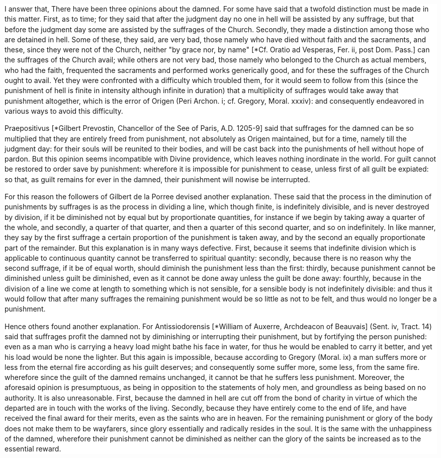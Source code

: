 I answer that, There have been three opinions about the damned. For some have said that a twofold distinction must be made in this matter. First, as to time; for they said that after the judgment day no one in hell will be assisted by any suffrage, but that before the judgment day some are assisted by the suffrages of the Church. Secondly, they made a distinction among those who are detained in hell. Some of these, they said, are very bad, those namely who have died without faith and the sacraments, and these, since they were not of the Church, neither "by grace nor, by name" [*Cf. Oratio ad Vesperas, Fer. ii, post Dom. Pass.] can the suffrages of the Church avail; while others are not very bad, those namely who belonged to the Church as actual members, who had the faith, frequented the sacraments and performed works generically good, and for these the suffrages of the Church ought to avail. Yet they were confronted with a difficulty which troubled them, for it would seem to follow from this (since the punishment of hell is finite in intensity although infinite in duration) that a multiplicity of suffrages would take away that punishment altogether, which is the error of Origen (Peri Archon. i; cf. Gregory, Moral. xxxiv): and consequently endeavored in various ways to avoid this difficulty.

Praepositivus [*Gilbert Prevostin, Chancellor of the See of Paris, A.D. 1205-9] said that suffrages for the damned can be so multiplied that they are entirely freed from punishment, not absolutely as Origen maintained, but for a time, namely till the judgment day: for their souls will be reunited to their bodies, and will be cast back into the punishments of hell without hope of pardon. But this opinion seems incompatible with Divine providence, which leaves nothing inordinate in the world. For guilt cannot be restored to order save by punishment: wherefore it is impossible for punishment to cease, unless first of all guilt be expiated: so that, as guilt remains for ever in the damned, their punishment will nowise be interrupted.

For this reason the followers of Gilbert de la Porree devised another explanation. These said that the process in the diminution of punishments by suffrages is as the process in dividing a line, which though finite, is indefinitely divisible, and is never destroyed by division, if it be diminished not by equal but by proportionate quantities, for instance if we begin by taking away a quarter of the whole, and secondly, a quarter of that quarter, and then a quarter of this second quarter, and so on indefinitely. In like manner, they say by the first suffrage a certain proportion of the punishment is taken away, and by the second an equally proportionate part of the remainder. But this explanation is in many ways defective. First, because it seems that indefinite division which is applicable to continuous quantity cannot be transferred to spiritual quantity: secondly, because there is no reason why the second suffrage, if it be of equal worth, should diminish the punishment less than the first: thirdly, because punishment cannot be diminished unless guilt be diminished, even as it cannot be done away unless the guilt be done away: fourthly, because in the division of a line we come at length to something which is not sensible, for a sensible body is not indefinitely divisible: and thus it would follow that after many suffrages the remaining punishment would be so little as not to be felt, and thus would no longer be a punishment.

Hence others found another explanation. For Antissiodorensis [*William of Auxerre, Archdeacon of Beauvais] (Sent. iv, Tract. 14) said that suffrages profit the damned not by diminishing or interrupting their punishment, but by fortifying the person punished: even as a man who is carrying a heavy load might bathe his face in water, for thus he would be enabled to carry it better, and yet his load would be none the lighter. But this again is impossible, because according to Gregory (Moral. ix) a man suffers more or less from the eternal fire according as his guilt deserves; and consequently some suffer more, some less, from the same fire. wherefore since the guilt of the damned remains unchanged, it cannot be that he suffers less punishment. Moreover, the aforesaid opinion is presumptuous, as being in opposition to the statements of holy men, and groundless as being based on no authority. It is also unreasonable. First, because the damned in hell are cut off from the bond of charity in virtue of which the departed are in touch with the works of the living. Secondly, because they have entirely come to the end of life, and have received the final award for their merits, even as the saints who are in heaven. For the remaining punishment or glory of the body does not make them to be wayfarers, since glory essentially and radically resides in the soul. It is the same with the unhappiness of the damned, wherefore their punishment cannot be diminished as neither can the glory of the saints be increased as to the essential reward.
